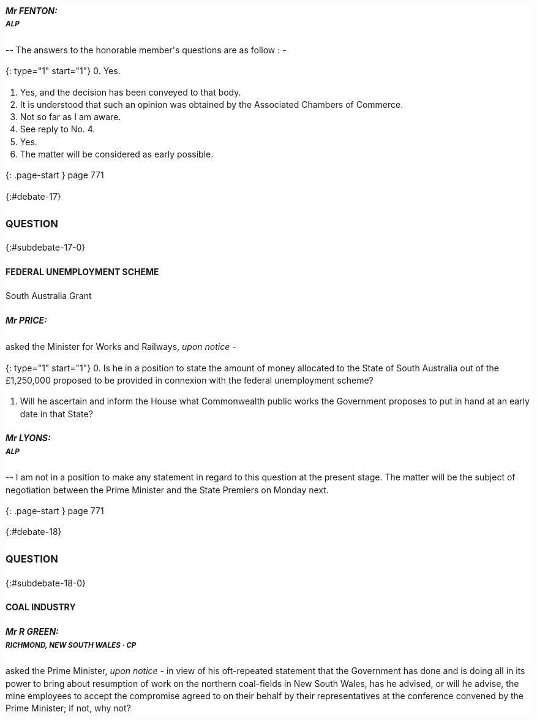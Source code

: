 ##### Mr FENTON:<br><small class="text-muted">ALP</small>

-- The answers to the honorable member's questions are as follow :  - 

{: type="1" start="1"}
0. Yes. 
1. Yes, and the decision has been conveyed to that body. 
2. It is understood that such an opinion was obtained by the Associated Chambers of Commerce. 
3. Not so  far  as I am aware. 
4. See reply to No. 4. 
5. Yes. 
6. The matter will be considered as early possible. 

{: .page-start }
page 771

{:#debate-17}
### QUESTION

{:#subdebate-17-0}
#### FEDERAL UNEMPLOYMENT SCHEME

South Australia Grant

##### Mr PRICE:

asked the Minister for Works and Railways,  *upon notice -* 

{: type="1" start="1"}
0. Is he in a position to state the amount of money allocated to the State of South Australia out of the £1,250,000 proposed to be provided in connexion with the federal unemployment scheme? 
1. Will he ascertain and inform the House what Commonwealth public works the Government proposes to put in hand at an early date in that State? 

##### Mr LYONS:<br><small class="text-muted">ALP</small>

-- I am not in a position to make any statement in regard to this question at the present stage. The matter will be the subject of negotiation between the Prime Minister and the State Premiers on Monday next. 

{: .page-start }
page 771

{:#debate-18}
### QUESTION

{:#subdebate-18-0}
#### COAL INDUSTRY

##### Mr R GREEN:<br><small class="text-muted">RICHMOND, NEW SOUTH WALES &middot; CP</small>

asked the Prime Minister,  *upon notice -*  in  view of his oft-repeated statement that the Government has done and is doing all in its power to bring about resumption of work on the northern coal-fields in New South Wales, has he advised, or will he advise, the mine employees to accept the compromise agreed to on their behalf by their representatives at the conference convened by the Prime Minister; if not, why not? 
